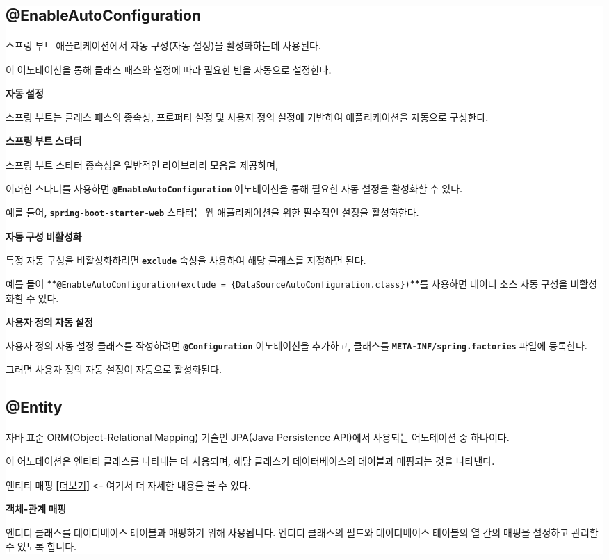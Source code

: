 <div class="cl1"></div>
<div class="downLine"></div>
<div class="cl2"></div>

## @EnableAutoConfiguration

스프링 부트 애플리케이션에서 자동 구성(자동 설정)을 활성화하는데 사용된다.

이 어노테이션을 통해 클래스 패스와 설정에 따라 필요한 빈을 자동으로 설정한다.

<div class="cl3"></div>

**자동 설정**

스프링 부트는 클래스 패스의 종속성, 프로퍼티 설정 및 사용자 정의 설정에 기반하여 애플리케이션을 자동으로 구성한다.

<div class="cl3"></div>

**스프링 부트 스타터**

스프링 부트 스타터 종속성은 일반적인 라이브러리 모음을 제공하며, 

이러한 스타터를 사용하면 **`@EnableAutoConfiguration`** 어노테이션을 통해 필요한 자동 설정을 활성화할 수 있다. 

예를 들어, **`spring-boot-starter-web`** 스타터는 웹 애플리케이션을 위한 필수적인 설정을 활성화한다.

<div class="cl3"></div>

**자동 구성 비활성화**

특정 자동 구성을 비활성화하려면 **`exclude`** 속성을 사용하여 해당 클래스를 지정하면 된다. 

예를 들어 **`@EnableAutoConfiguration(exclude = {DataSourceAutoConfiguration.class})`**를 사용하면 데이터 소스 자동 구성을 비활성화할 수 있다.

<div class="cl3"></div>

**사용자 정의 자동 설정**

사용자 정의 자동 설정 클래스를 작성하려면 **`@Configuration`** 어노테이션을 추가하고, 클래스를 **`META-INF/spring.factories`** 파일에 등록한다. 

그러면 사용자 정의 자동 설정이 자동으로 활성화된다.

<div class="cl1"></div>
<div class="downLine"></div>
<div class="cl2"></div>

## @Entity

자바 표준 ORM(Object-Relational Mapping) 기술인 JPA(Java Persistence API)에서 사용되는 어노테이션 중 하나이다. 

이 어노테이션은 엔티티 클래스를 나타내는 데 사용되며, 해당 클래스가 데이터베이스의 테이블과 매핑되는 것을 나타낸다.

엔티티 매핑 [[더보기]](https://preasim.github.io/65) <- 여기서 더 자세한 내용을 볼 수 있다.

<div class="cl3"></div>

**객체-관계 매핑**

엔티티 클래스를 데이터베이스 테이블과 매핑하기 위해 사용됩니다. 엔티티 클래스의 필드와 데이터베이스 테이블의 열 간의 매핑을 설정하고 관리할 수 있도록 합니다.
